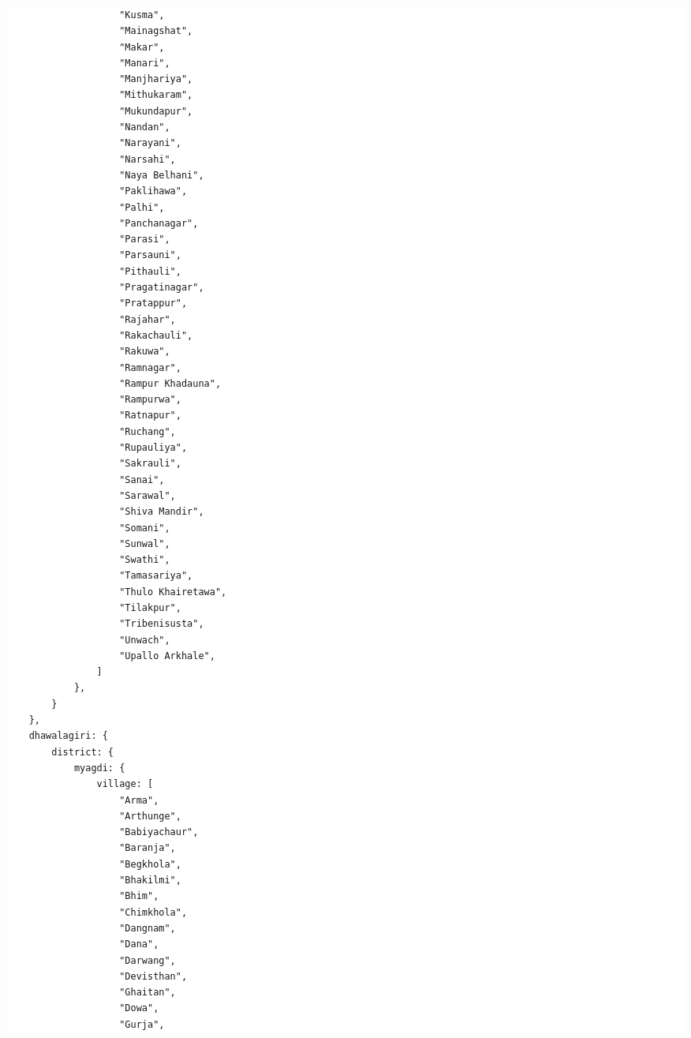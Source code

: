                         "Kusma",
                        "Mainagshat",
                        "Makar",
                        "Manari",
                        "Manjhariya",
                        "Mithukaram",
                        "Mukundapur",
                        "Nandan",
                        "Narayani",
                        "Narsahi",
                        "Naya Belhani",
                        "Paklihawa",
                        "Palhi",
                        "Panchanagar",
                        "Parasi",
                        "Parsauni",
                        "Pithauli",
                        "Pragatinagar",
                        "Pratappur",
                        "Rajahar",
                        "Rakachauli",
                        "Rakuwa",
                        "Ramnagar",
                        "Rampur Khadauna",
                        "Rampurwa",
                        "Ratnapur",
                        "Ruchang",
                        "Rupauliya",
                        "Sakrauli",
                        "Sanai",
                        "Sarawal",
                        "Shiva Mandir",
                        "Somani",
                        "Sunwal",
                        "Swathi",
                        "Tamasariya",
                        "Thulo Khairetawa",
                        "Tilakpur",
                        "Tribenisusta",
                        "Unwach",
                        "Upallo Arkhale",
                    ]
                },
            }
        },
        dhawalagiri: {
            district: {
                myagdi: {
                    village: [
                        "Arma",
                        "Arthunge",
                        "Babiyachaur",
                        "Baranja",
                        "Begkhola",
                        "Bhakilmi",
                        "Bhim",
                        "Chimkhola",
                        "Dangnam",
                        "Dana",
                        "Darwang",
                        "Devisthan",
                        "Ghaitan",
                        "Dowa",
                        "Gurja",